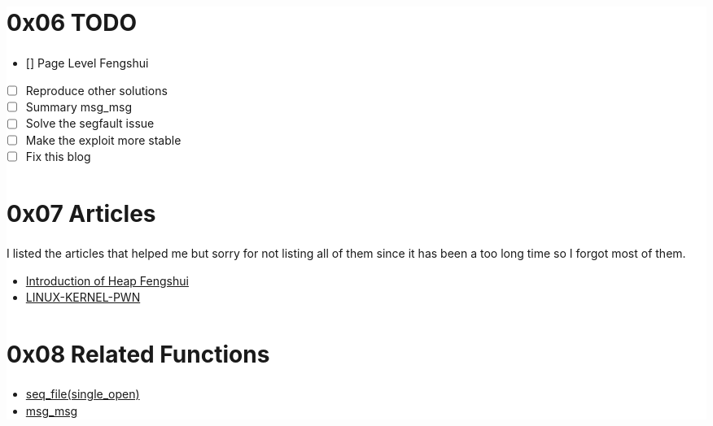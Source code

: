 # 0x06 TODO

- []  Page Level Fengshui
- [ ]  Reproduce other solutions
- [ ]  Summary msg_msg
- [ ]  Solve the segfault issue
- [ ]  Make the exploit more stable
- [ ]  Fix this blog

# 0x07 Articles

I listed the articles that helped me but sorry for not listing all of them since it has been a too long time so I forgot most of them.

- [Introduction of Heap Fengshui][3]
- [LINUX-KERNEL-PWN][4]

# 0x08 Related Functions

- [seq_file(single_open)][1]
- [msg_msg][2]


[1]: https://elixir.bootlin.com/linux/latest/source/fs/seq_file.c
[2]: https://elixir.bootlin.com/linux/latest/source/ipc/msg.c
[3]: https://duasynt.com/blog/linux-kernel-heap-feng-shui-2022
[4]: https://arttnba3.cn/2021/11/29/PWN-0X02-LINUX-KERNEL-PWN-PART-II/
[5]: https://github.com/sajjadium/ctf-archives/tree/0328b950496e5d12b775e8bd67d1569977ec10c0/ctfs/VULNCON/2021/pwn/ips